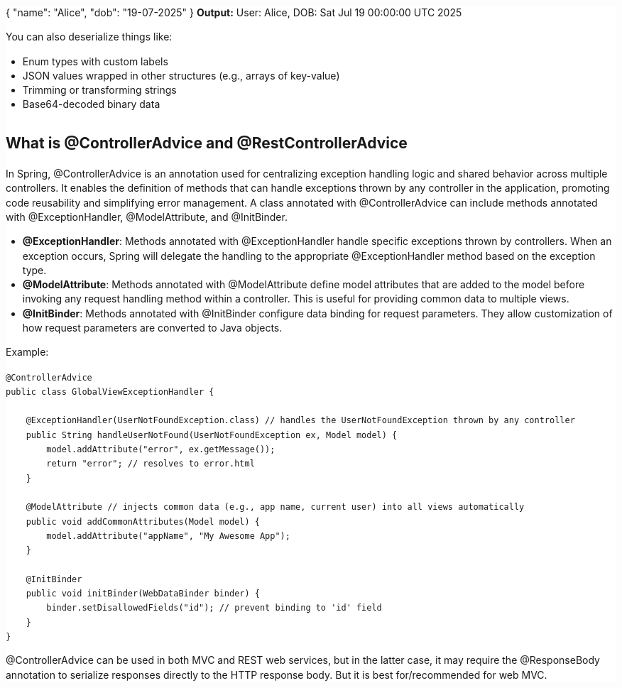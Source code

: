{
  "name": "Alice",
  "dob": "19-07-2025"
}
**Output:**
	User: Alice, DOB: Sat Jul 19 00:00:00 UTC 2025

You can also deserialize things like:
* Enum types with custom labels
* JSON values wrapped in other structures (e.g., arrays of key-value)
* Trimming or transforming strings
* Base64-decoded binary data

	
## What is @ControllerAdvice and @RestControllerAdvice
In Spring, @ControllerAdvice is an annotation used for centralizing exception handling logic and shared behavior across multiple controllers.
It enables the definition of methods that can handle exceptions thrown by any controller in the application, promoting code reusability and simplifying error management. 
A class annotated with @ControllerAdvice can include methods annotated with @ExceptionHandler, @ModelAttribute, and @InitBinder.
* **@ExceptionHandler**: Methods annotated with @ExceptionHandler handle specific exceptions thrown by controllers. When an exception occurs, Spring will delegate the handling to the appropriate @ExceptionHandler method based on the exception type.
* **@ModelAttribute**: Methods annotated with @ModelAttribute define model attributes that are added to the model before invoking any request handling method within a controller. This is useful for providing common data to multiple views.
* **@InitBinder**: Methods annotated with @InitBinder configure data binding for request parameters. They allow customization of how request parameters are converted to Java objects.

Example:

	@ControllerAdvice
	public class GlobalViewExceptionHandler {

		@ExceptionHandler(UserNotFoundException.class) // handles the UserNotFoundException thrown by any controller
		public String handleUserNotFound(UserNotFoundException ex, Model model) {
			model.addAttribute("error", ex.getMessage());
			return "error"; // resolves to error.html
		}
		
		@ModelAttribute // injects common data (e.g., app name, current user) into all views automatically
		public void addCommonAttributes(Model model) {
			model.addAttribute("appName", "My Awesome App");
		}
		
		@InitBinder
		public void initBinder(WebDataBinder binder) {
			binder.setDisallowedFields("id"); // prevent binding to 'id' field
		}
	}

@ControllerAdvice can be used in both MVC and REST web services, but in the latter case, it may require the @ResponseBody annotation to serialize responses directly to the HTTP response body.
But it is best for/recommended for web MVC.
